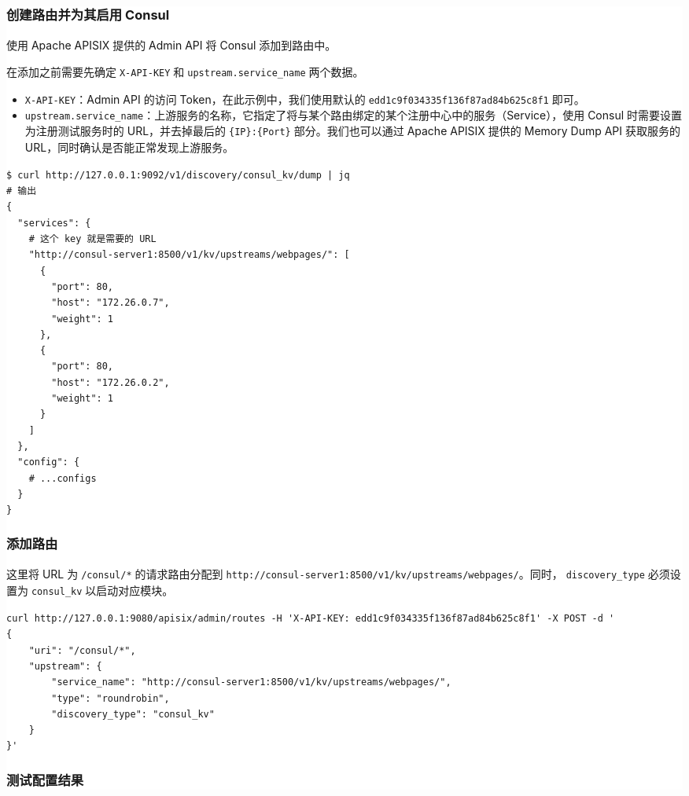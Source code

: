 ### 创建路由并为其启用 Consul

使用 Apache APISIX 提供的 Admin API 将 Consul 添加到路由中。

在添加之前需要先确定 `X-API-KEY` 和 `upstream.service_name` 两个数据。

- `X-API-KEY`：Admin API 的访问 Token，在此示例中，我们使用默认的 `edd1c9f034335f136f87ad84b625c8f1` 即可。
- `upstream.service_name`：上游服务的名称，它指定了将与某个路由绑定的某个注册中心中的服务（Service），使用 Consul 时需要设置为注册测试服务时的 URL，并去掉最后的 `{IP}:{Port}` 部分。我们也可以通过 Apache APISIX 提供的 Memory Dump API 获取服务的 URL，同时确认是否能正常发现上游服务。

```shell
$ curl http://127.0.0.1:9092/v1/discovery/consul_kv/dump | jq
# 输出
{
  "services": {
    # 这个 key 就是需要的 URL
    "http://consul-server1:8500/v1/kv/upstreams/webpages/": [
      {
        "port": 80,
        "host": "172.26.0.7",
        "weight": 1
      },
      {
        "port": 80,
        "host": "172.26.0.2",
        "weight": 1
      }
    ]
  },
  "config": {
    # ...configs
  }
}
```

### 添加路由

这里将 URL 为 `/consul/*` 的请求路由分配到 `http://consul-server1:8500/v1/kv/upstreams/webpages/`。同时， `discovery_type` 必须设置为 `consul_kv` 以启动对应模块。

```shell
curl http://127.0.0.1:9080/apisix/admin/routes -H 'X-API-KEY: edd1c9f034335f136f87ad84b625c8f1' -X POST -d '
{
    "uri": "/consul/*",
    "upstream": {
        "service_name": "http://consul-server1:8500/v1/kv/upstreams/webpages/",
        "type": "roundrobin",
        "discovery_type": "consul_kv"
    }
}'
```

### 测试配置结果
